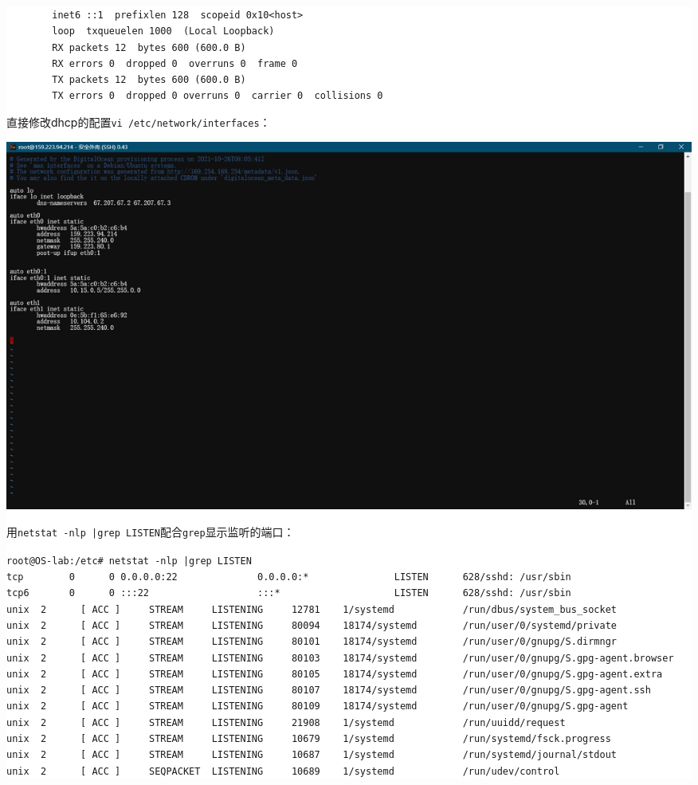 ```
        inet6 ::1  prefixlen 128  scopeid 0x10<host>
        loop  txqueuelen 1000  (Local Loopback)
        RX packets 12  bytes 600 (600.0 B)
        RX errors 0  dropped 0  overruns 0  frame 0
        TX packets 12  bytes 600 (600.0 B)
        TX errors 0  dropped 0 overruns 0  carrier 0  collisions 0

```

直接修改dhcp的配置`vi /etc/network/interfaces`：

![2](2.png)

用`netstat -nlp |grep LISTEN`配合`grep`显示监听的端口：

```
root@OS-lab:/etc# netstat -nlp |grep LISTEN
tcp        0      0 0.0.0.0:22              0.0.0.0:*               LISTEN      628/sshd: /usr/sbin 
tcp6       0      0 :::22                   :::*                    LISTEN      628/sshd: /usr/sbin 
unix  2      [ ACC ]     STREAM     LISTENING     12781    1/systemd            /run/dbus/system_bus_socket
unix  2      [ ACC ]     STREAM     LISTENING     80094    18174/systemd        /run/user/0/systemd/private
unix  2      [ ACC ]     STREAM     LISTENING     80101    18174/systemd        /run/user/0/gnupg/S.dirmngr
unix  2      [ ACC ]     STREAM     LISTENING     80103    18174/systemd        /run/user/0/gnupg/S.gpg-agent.browser
unix  2      [ ACC ]     STREAM     LISTENING     80105    18174/systemd        /run/user/0/gnupg/S.gpg-agent.extra
unix  2      [ ACC ]     STREAM     LISTENING     80107    18174/systemd        /run/user/0/gnupg/S.gpg-agent.ssh
unix  2      [ ACC ]     STREAM     LISTENING     80109    18174/systemd        /run/user/0/gnupg/S.gpg-agent
unix  2      [ ACC ]     STREAM     LISTENING     21908    1/systemd            /run/uuidd/request
unix  2      [ ACC ]     STREAM     LISTENING     10679    1/systemd            /run/systemd/fsck.progress
unix  2      [ ACC ]     STREAM     LISTENING     10687    1/systemd            /run/systemd/journal/stdout
unix  2      [ ACC ]     SEQPACKET  LISTENING     10689    1/systemd            /run/udev/control
```